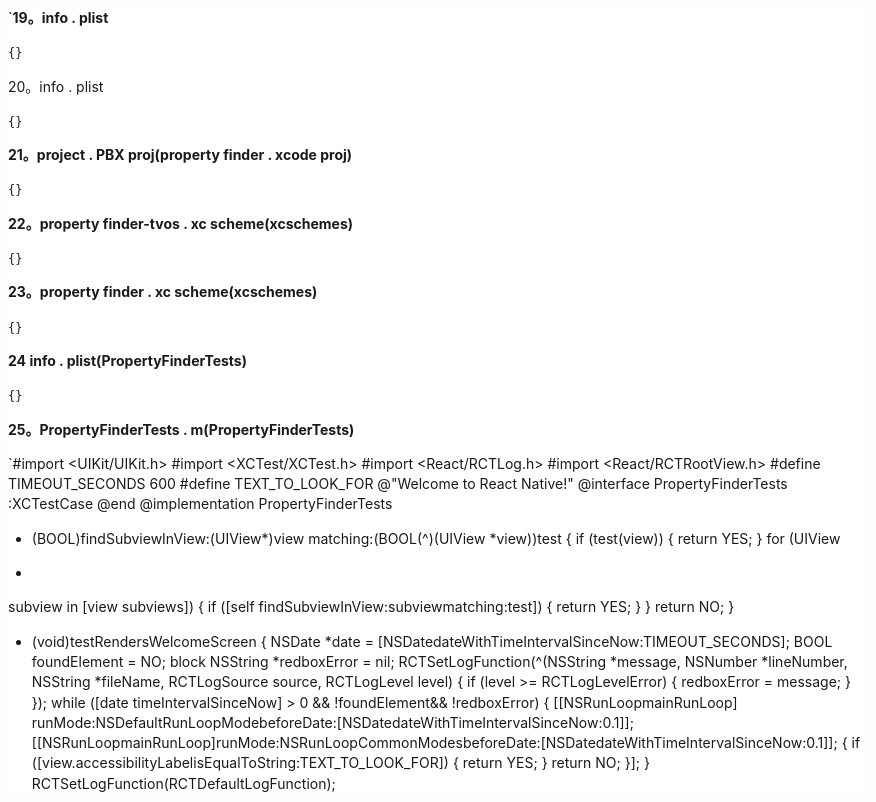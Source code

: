  `**19。info . plist**

`{}`

20。info . plist

`{}`

**21。project . PBX proj(property finder . xcode proj)**

`{}`

**22。property finder-tvos . xc scheme(xcschemes)**

`{}`

**23。property finder . xc scheme(xcschemes)**

`{}`

**24 info . plist(PropertyFinderTests)**

`{}`

**25。PropertyFinderTests . m(PropertyFinderTests)**

`#import <UIKit/UIKit.h> #import <XCTest/XCTest.h>
#import <React/RCTLog.h> #import <React/RCTRootView.h>
#define TIMEOUT_SECONDS 600
#define TEXT_TO_LOOK_FOR @"Welcome to React Native!"
@interface PropertyFinderTests :XCTestCase
@end
@implementation PropertyFinderTests
- (BOOL)findSubviewInView:(UIView*)view matching:(BOOL(^)(UIView
*view))test
{
if (test(view)) { return YES;
}
for (UIView
*
subview in [view subviews]) {
if ([self findSubviewInView:subviewmatching:test]) { return YES;
}
}
return NO;
}
- (void)testRendersWelcomeScreen
{
NSDate *date = [NSDatedateWithTimeIntervalSinceNow:TIMEOUT_SECONDS]; BOOL foundElement = NO;
block NSString *redboxError = nil;
RCTSetLogFunction(^(NSString *message, NSNumber *lineNumber, NSString
*fileName, RCTLogSource source, RCTLogLevel level) { if (level >= RCTLogLevelError) {
redboxError = message;
}
});
while ([date timeIntervalSinceNow] > 0 && !foundElement&& !redboxError)
{
[[NSRunLoopmainRunLoop] runMode:NSDefaultRunLoopModebeforeDate:[NSDatedateWithTimeIntervalSinceNow:0.1]];
[[NSRunLoopmainRunLoop]runMode:NSRunLoopCommonModesbeforeDate:[NSDatedateWithTimeIntervalSinceNow:0.1]];
{
if ([view.accessibilityLabelisEqualToString:TEXT_TO_LOOK_FOR]) { return YES;
}
return NO;
}];
}
RCTSetLogFunction(RCTDefaultLogFunction);